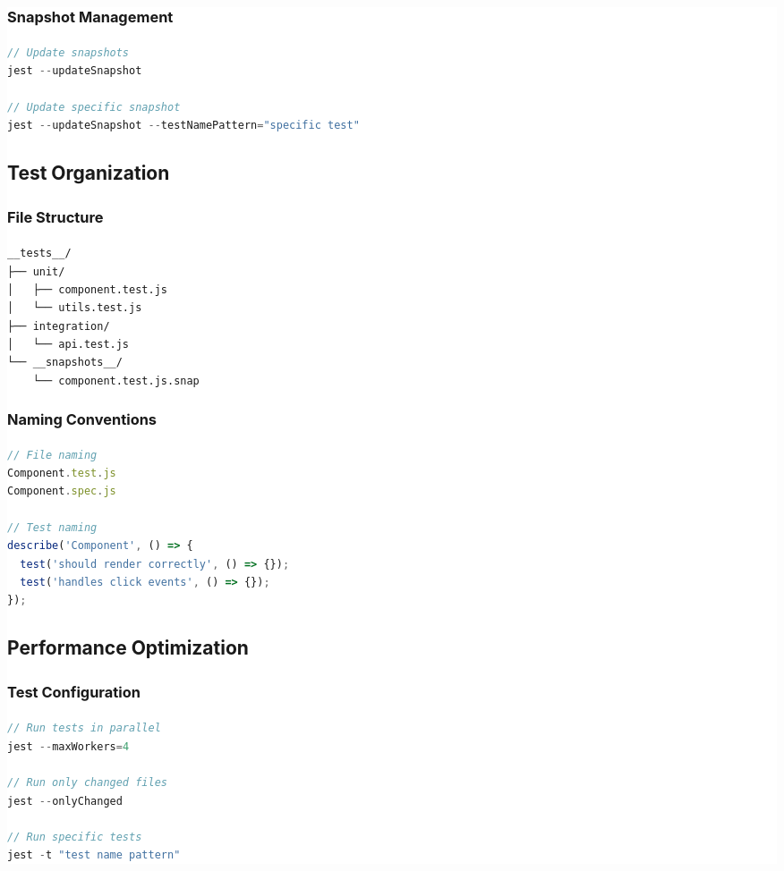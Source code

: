 ### Snapshot Management
```javascript
// Update snapshots
jest --updateSnapshot

// Update specific snapshot
jest --updateSnapshot --testNamePattern="specific test"
```

## Test Organization

### File Structure
```
__tests__/
├── unit/
│   ├── component.test.js
│   └── utils.test.js
├── integration/
│   └── api.test.js
└── __snapshots__/
    └── component.test.js.snap
```

### Naming Conventions
```javascript
// File naming
Component.test.js
Component.spec.js

// Test naming
describe('Component', () => {
  test('should render correctly', () => {});
  test('handles click events', () => {});
});
```

## Performance Optimization

### Test Configuration
```javascript
// Run tests in parallel
jest --maxWorkers=4

// Run only changed files
jest --onlyChanged

// Run specific tests
jest -t "test name pattern"
```
